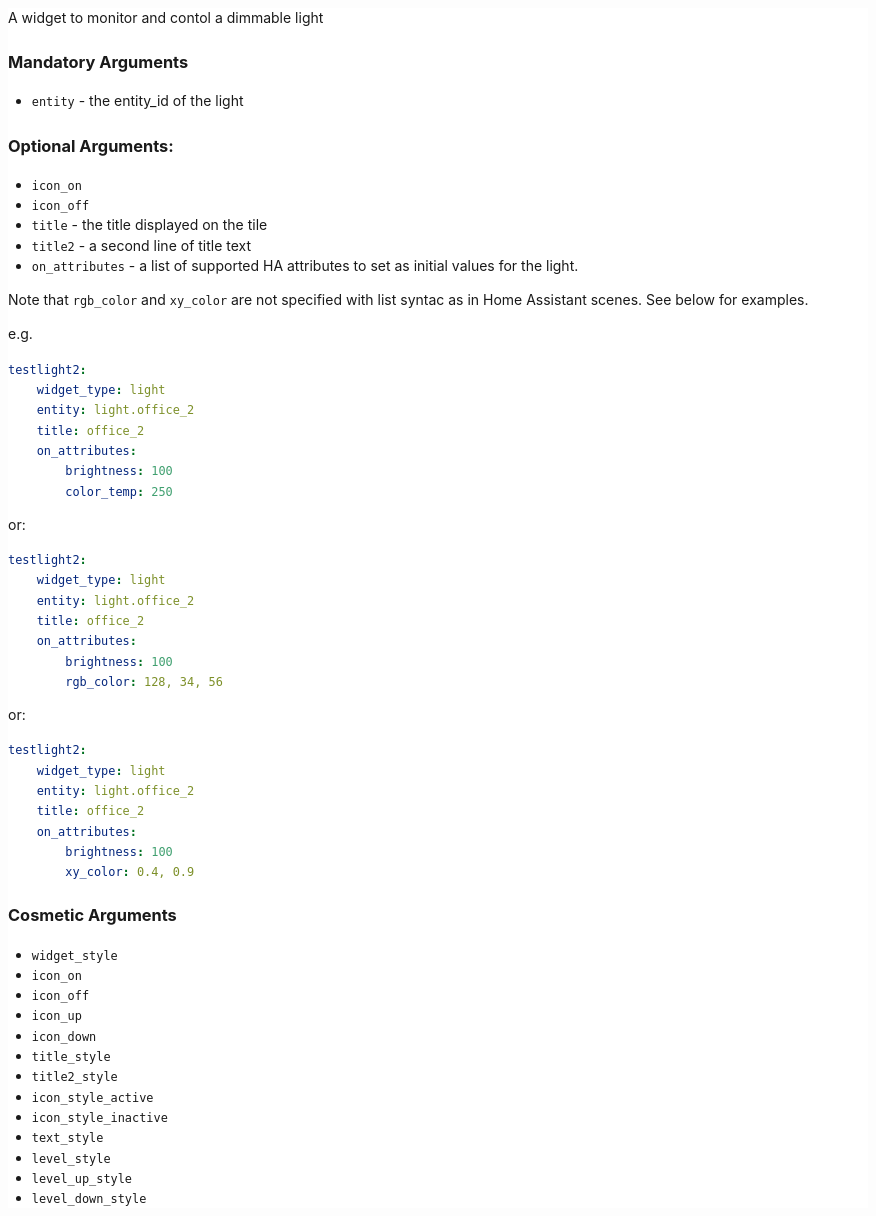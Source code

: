 A widget to monitor and contol a dimmable light

### Mandatory Arguments

- `entity` - the entity_id of the light

### Optional Arguments:

- `icon_on`
- `icon_off`
- `title` - the title displayed on the tile
- `title2` - a second line of title text 
- `on_attributes` - a list of supported HA attributes to set as initial values for the light.

Note that `rgb_color` and `xy_color` are not specified with list syntac as in Home Assistant scenes. See below for examples.

e.g.

```yaml
testlight2:
    widget_type: light
    entity: light.office_2
    title: office_2
    on_attributes:
        brightness: 100
        color_temp: 250
```

or:

```yaml
testlight2:
    widget_type: light
    entity: light.office_2
    title: office_2
    on_attributes:
        brightness: 100
        rgb_color: 128, 34, 56
```

or:

```yaml
testlight2:
    widget_type: light
    entity: light.office_2
    title: office_2
    on_attributes:
        brightness: 100
        xy_color: 0.4, 0.9
```

### Cosmetic Arguments
   
- `widget_style`
- `icon_on`
- `icon_off`
- `icon_up`
- `icon_down`
- `title_style`
- `title2_style`
- `icon_style_active`
- `icon_style_inactive`
- `text_style`
- `level_style`
- `level_up_style`
- `level_down_style`
